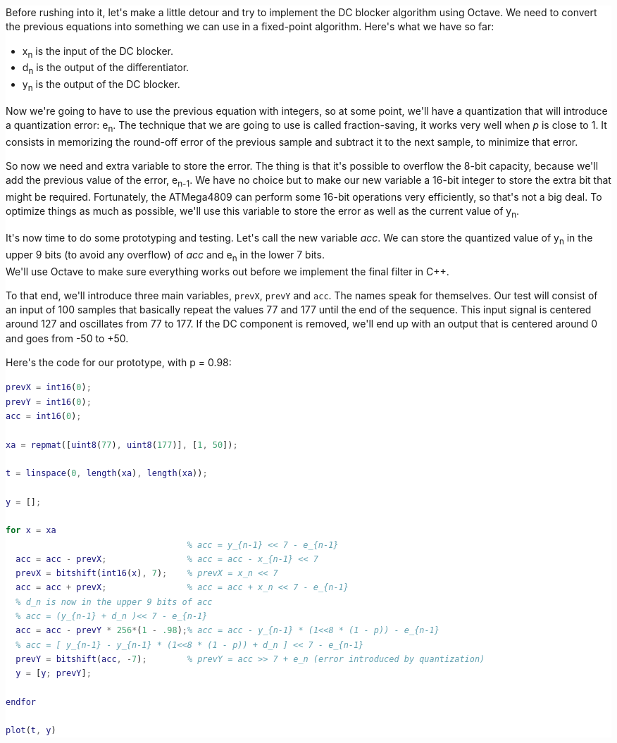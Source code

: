 Before rushing into it, let's make a little detour and try to implement the DC blocker algorithm using Octave.
We need to convert the previous equations into something we can use in a fixed-point algorithm.
Here's what we have so far:

- x<sub>n</sub> is the input of the DC blocker.
- d<sub>n</sub> is the output of the differentiator.
- y<sub>n</sub> is the output of the DC blocker.

Now we're going to have to use the previous equation with integers, so at some point, we'll have a quantization that will introduce a quantization error: e<sub>n</sub>.
The technique that we are going to use is called fraction-saving, it works very well when *p* is close to 1.
It consists in memorizing the round-off error of the previous sample and subtract it to the next sample, to minimize that error.

So now we need and extra variable to store the error.
The thing is that it's possible to overflow the 8-bit capacity, because we'll add the previous value of the error, e<sub>n-1</sub>.
We have no choice but to make our new variable a 16-bit integer to store the extra bit that might be required. Fortunately, the ATMega4809 can perform some 16-bit operations very efficiently, so that's not a big deal.
To optimize things as much as possible, we'll use this variable to store the error as well as the current value of y<sub>n</sub>.

It's now time to do some prototyping and testing.
Let's call the new variable *acc*. We can store the quantized value of y<sub>n</sub> in the upper 9 bits (to avoid any overflow) of *acc* and e<sub>n</sub> in the lower 7 bits.  
We'll use Octave to make sure everything works out before we implement the final filter in C++.

To that end, we'll introduce three main variables, `prevX`, `prevY` and `acc`.
The names speak for themselves.
Our test will consist of an input of 100 samples that basically repeat the values 77 and 177 until the end of the sequence.
This input signal is centered around 127 and oscillates from 77 to 177.
If the DC component is removed, we'll end up with an output that is centered around 0 and goes from -50 to +50.

Here's the code for our prototype, with p = 0.98:

```matlab
prevX = int16(0);
prevY = int16(0);
acc = int16(0);

xa = repmat([uint8(77), uint8(177)], [1, 50]);

t = linspace(0, length(xa), length(xa));

y = [];

for x = xa
                                    % acc = y_{n-1} << 7 - e_{n-1}
  acc = acc - prevX;                % acc = acc - x_{n-1} << 7
  prevX = bitshift(int16(x), 7);    % prevX = x_n << 7
  acc = acc + prevX;                % acc = acc + x_n << 7 - e_{n-1}
  % d_n is now in the upper 9 bits of acc
  % acc = (y_{n-1} + d_n )<< 7 - e_{n-1}
  acc = acc - prevY * 256*(1 - .98);% acc = acc - y_{n-1} * (1<<8 * (1 - p)) - e_{n-1}
  % acc = [ y_{n-1} - y_{n-1} * (1<<8 * (1 - p)) + d_n ] << 7 - e_{n-1}
  prevY = bitshift(acc, -7);        % prevY = acc >> 7 + e_n (error introduced by quantization)
  y = [y; prevY];

endfor

plot(t, y)
```
